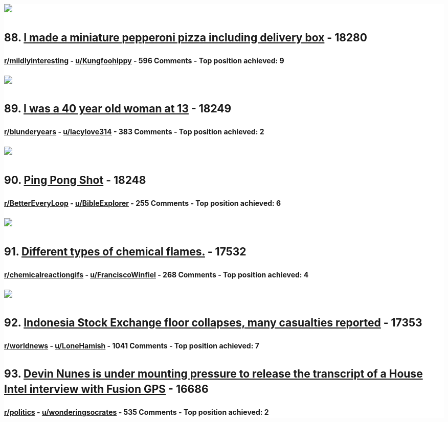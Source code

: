 <a href="https://www.biography.com/people/johnny-cash-9240610"><img src="https://b.thumbs.redditmedia.com/ooNFf8optjkOk0EKYF4Cnm7EPo59YrNN3TygUcomwio.jpg"></img></a>

## 88. [I made a miniature pepperoni pizza including delivery box](http://reddit.com/r/mildlyinteresting/comments/7qnr2l/i_made_a_miniature_pepperoni_pizza_including/) - 18280
#### [r/mildlyinteresting](http://reddit.com/r/mildlyinteresting) - [u/Kungfoohippy](http://reddit.com/u/Kungfoohippy) - 596 Comments - Top position achieved: 9

<a href="https://i.redd.it/uf15wnj8aba01.jpg"><img src="https://b.thumbs.redditmedia.com/vvHm7lT9SlvGXUalBQ8H0M2hqM0R99x3v9EUjuogWrw.jpg"></img></a>

## 89. [I was a 40 year old woman at 13](http://reddit.com/r/blunderyears/comments/7qgrpo/i_was_a_40_year_old_woman_at_13/) - 18249
#### [r/blunderyears](http://reddit.com/r/blunderyears) - [u/lacylove314](http://reddit.com/u/lacylove314) - 383 Comments - Top position achieved: 2

<a href="https://i.redd.it/hu5pejq8b5a01.jpg"><img src="https://b.thumbs.redditmedia.com/WPHEt2sczLDACHMtoyERkuzS0FWfj8U_IlG-Fuiez-I.jpg"></img></a>

## 90. [Ping Pong Shot](http://reddit.com/r/BetterEveryLoop/comments/7qh0xr/ping_pong_shot/) - 18248
#### [r/BetterEveryLoop](http://reddit.com/r/BetterEveryLoop) - [u/BibleExplorer](http://reddit.com/u/BibleExplorer) - 255 Comments - Top position achieved: 6

<a href="https://i.imgur.com/hbrQRCx.gif"><img src="https://b.thumbs.redditmedia.com/Gxer7wW_xaVuNF1zvFUPAdFKGz8c40BPFSvvwT6EGpQ.jpg"></img></a>

## 91. [Different types of chemical flames.](http://reddit.com/r/chemicalreactiongifs/comments/7qhnj0/different_types_of_chemical_flames/) - 17532
#### [r/chemicalreactiongifs](http://reddit.com/r/chemicalreactiongifs) - [u/FranciscoWinfiel](http://reddit.com/u/FranciscoWinfiel) - 268 Comments - Top position achieved: 4

<a href="https://i.imgur.com/Dvd8gF0.gif"><img src="https://b.thumbs.redditmedia.com/Uqo2zbHEdmsMM8CJvTJzqroqcYY7UZ_bmYM_VLbMCok.jpg"></img></a>

## 92. [Indonesia Stock Exchange floor collapses, many casualties reported](http://reddit.com/r/worldnews/comments/7qhr1w/indonesia_stock_exchange_floor_collapses_many/) - 17353
#### [r/worldnews](http://reddit.com/r/worldnews) - [u/LoneHamish](http://reddit.com/u/LoneHamish) - 1041 Comments - Top position achieved: 7

## 93. [Devin Nunes is under mounting pressure to release the transcript of a House Intel interview with Fusion GPS](http://reddit.com/r/politics/comments/7qnpoi/devin_nunes_is_under_mounting_pressure_to_release/) - 16686
#### [r/politics](http://reddit.com/r/politics) - [u/wonderingsocrates](http://reddit.com/u/wonderingsocrates) - 535 Comments - Top position achieved: 2
